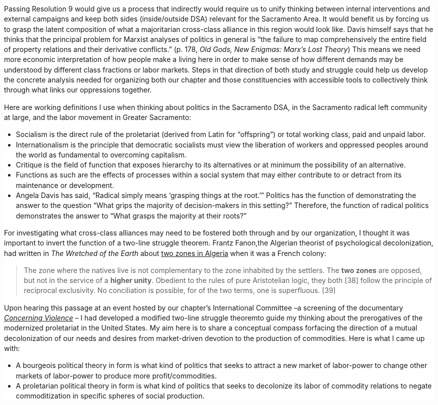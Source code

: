 Passing Resolution 9 would give us a process that indirectly would require us to unify thinking between internal interventions and external campaigns and keep both sides (inside/outside DSA) relevant for the Sacramento Area. It would benefit us by forcing us to grasp the latent composition of what a majoritarian cross-class alliance in this region would look like. Davis himself says that he thinks that the principal problem for Marxist analyses of politics in general is “the failure to map comprehensively the entire field of property relations and their derivative conflicts.” (p. 178, *Old Gods, New Enigmas: Marx’s Lost Theory*) This means we need more economic interpretation of how people make a living here in order to make sense of how different demands may be understood by different class fractions or labor markets. Steps in that direction of both study and struggle could help us develop the concrete analysis needed for organizing both our chapter and those constituencies with accessible tools to collectively think through what links our oppressions together.

Here are working definitions I use when thinking about politics in the Sacramento DSA, in the Sacramento radical left community at large, and the labor movement in Greater Sacramento:

* Socialism is the direct rule of the proletariat (derived from Latin for “offspring”) or total working class, paid and unpaid labor.
* Internationalism is the principle that democratic socialists must view the liberation of workers and oppressed peoples around the world as fundamental to overcoming capitalism.
* Critique is the field of function that exposes hierarchy to its alternatives or at minimum the possibility of an alternative.
* Functions as such are the effects of processes within a social system that may either contribute to or detract from its maintenance or development.
* Angela Davis has said, “Radical simply means ‘grasping things at the root.’” Politics has the function of demonstrating the answer to the question “What grips the majority of decision-makers in this setting?” Therefore, the function of radical politics demonstrates the answer to “What grasps the majority at their roots?”

For investigating what cross-class alliances may need to be fostered both through and by our organization, I thought it was important to invert the function of a two-line struggle theorem. Frantz Fanon,the Algerian theorist of psychological decolonization, had written in *The Wretched of the Earth* about [two zones in Algeria](http://hyle.mobi/Reading_Groups/Concerning%20Violence%2C%20Frantz%20Fanon/) when it was a French colony:

> The zone where the natives live is not complementary to the zone inhabited by the settlers. The **two zones** are opposed, but not in the service of a **higher unity**. Obedient to the rules of pure Aristotelian logic, they both [38] follow the principle of reciprocal exclusivity. No conciliation is possible, for of the two terms, one is superfluous. [39]

Upon hearing this passage at an event hosted by our chapter’s International Committee –a screening of the documentary [*Concerning Violence*](https://youtu.be/ohoiW9HrXkc) – I had developed a modified two-line struggle theoremto guide my thinking about the prerogatives of the modernized proletariat in the United States. My aim here is to share a conceptual compass forfacing the direction of a mutual decolonization of our needs and desires from market-driven devotion to the production of commodities. Here is what I came up with:

* A bourgeois political theory in form is what kind of politics that seeks to attract a new market of labor-power to change other markets of labor-power to produce more profit/commodities.
* A proletarian political theory in form is what kind of politics that seeks to decolonize its labor of commodity relations to negate commoditization in specific spheres of social production.
